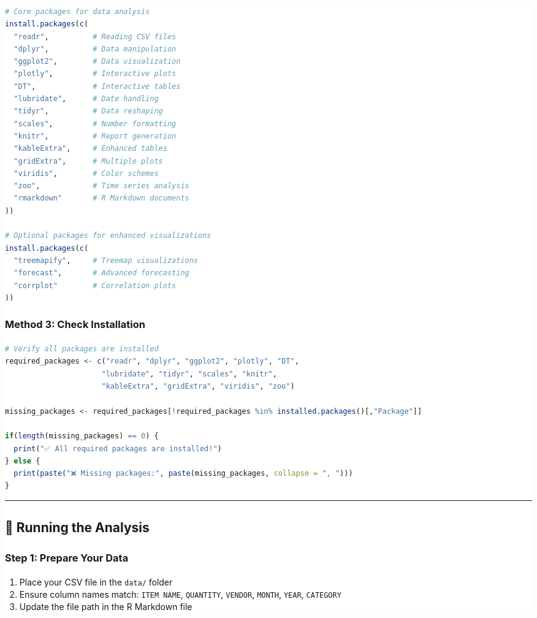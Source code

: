 ```r
# Core packages for data analysis
install.packages(c(
  "readr",          # Reading CSV files
  "dplyr",          # Data manipulation
  "ggplot2",        # Data visualization
  "plotly",         # Interactive plots
  "DT",             # Interactive tables
  "lubridate",      # Date handling
  "tidyr",          # Data reshaping
  "scales",         # Number formatting
  "knitr",          # Report generation
  "kableExtra",     # Enhanced tables
  "gridExtra",      # Multiple plots
  "viridis",        # Color schemes
  "zoo",            # Time series analysis
  "rmarkdown"       # R Markdown documents
))

# Optional packages for enhanced visualizations
install.packages(c(
  "treemapify",     # Treemap visualizations
  "forecast",       # Advanced forecasting
  "corrplot"        # Correlation plots
))
```

### Method 3: Check Installation
```r
# Verify all packages are installed
required_packages <- c("readr", "dplyr", "ggplot2", "plotly", "DT", 
                      "lubridate", "tidyr", "scales", "knitr", 
                      "kableExtra", "gridExtra", "viridis", "zoo")

missing_packages <- required_packages[!required_packages %in% installed.packages()[,"Package"]]

if(length(missing_packages) == 0) {
  print("✅ All required packages are installed!")
} else {
  print(paste("❌ Missing packages:", paste(missing_packages, collapse = ", ")))
}
```

---

## 🚀 Running the Analysis

### Step 1: Prepare Your Data
1. Place your CSV file in the `data/` folder
2. Ensure column names match: `ITEM NAME`, `QUANTITY`, `VENDOR`, `MONTH`, `YEAR`, `CATEGORY`
3. Update the file path in the R Markdown file
